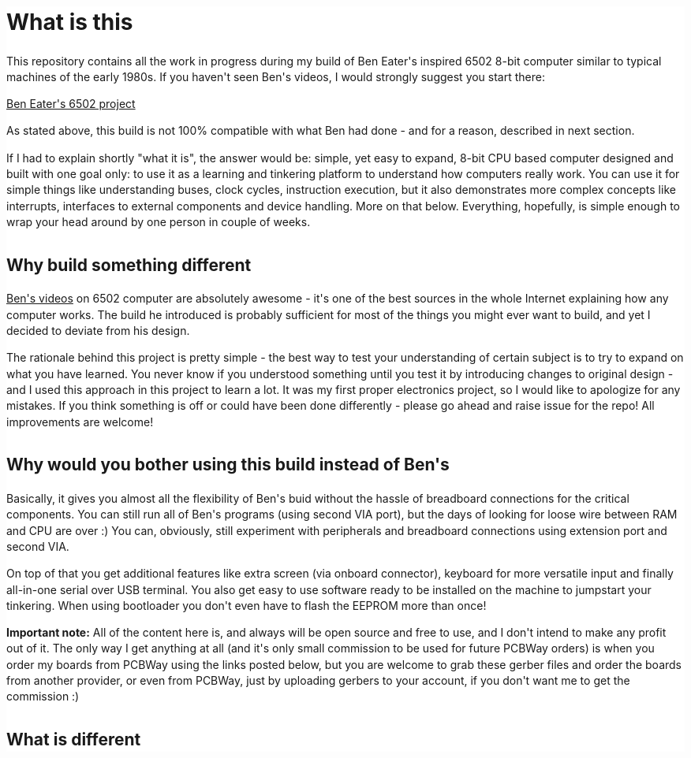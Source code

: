 # What is this

This repository contains all the work in progress during my build of Ben Eater's inspired 6502 8-bit computer similar to typical machines of the early 1980s. If you haven't seen Ben's videos, I would strongly suggest you start there:

[Ben Eater's 6502 project](https://eater.net/6502)

As stated above, this build is not 100% compatible with what Ben had done - and for a reason, described in next section.

If I had to explain shortly "what it is", the answer would be: simple, yet easy to expand, 8-bit CPU based computer designed and built with one goal only: to use it as a learning and tinkering platform to understand how computers really work. You can use it for simple things like understanding buses, clock cycles, instruction execution, but it also demonstrates more complex concepts like interrupts, interfaces to external components and device handling. More on that below. Everything, hopefully, is simple enough to wrap your head around by one person in couple of weeks.

## Why build something different

[Ben's videos](https://www.youtube.com/playlist?list=PLowKtXNTBypFbtuVMUVXNR0z1mu7dp7eH) on 6502 computer are absolutely awesome - it's one of the best sources in the whole Internet explaining how any computer works. The build he introduced is probably sufficient for most of the things you might ever want to build, and yet I decided to deviate from his design.

The rationale behind this project is pretty simple - the best way to test your understanding of certain subject is to try to expand on what you have learned. You never know if you understood something until you test it by introducing changes to original design - and I used this approach in this project to learn a lot. It was my first proper electronics project, so I would like to apologize for any mistakes. If you think something is off or could have been done differently - please go ahead and raise issue for the repo! All improvements are welcome!

## Why would you bother using this build instead of Ben's

Basically, it gives you almost all the flexibility of Ben's buid without the hassle of breadboard connections for the critical components. You can still run all of Ben's programs (using second VIA port), but the days of looking for loose wire between RAM and CPU are over :) You can, obviously, still experiment with peripherals and breadboard connections using extension port and second VIA.

On top of that you get additional features like extra screen (via onboard connector), keyboard for more versatile input and finally all-in-one serial over USB terminal. You also get easy to use software ready to be installed on the machine to jumpstart your tinkering. When using bootloader you don't even have to flash the EEPROM more than once!

**Important note:** All of the content here is, and always will be open source and free to use, and I don't intend to make any profit out of it. The only way I get anything at all (and it's only small commission to be used for future PCBWay orders) is when you order my boards from PCBWay using the links posted below, but you are welcome to grab these gerber files and order the boards from another provider, or even from PCBWay, just by uploading gerbers to your account, if you don't want me to get the commission :)

## What is different
